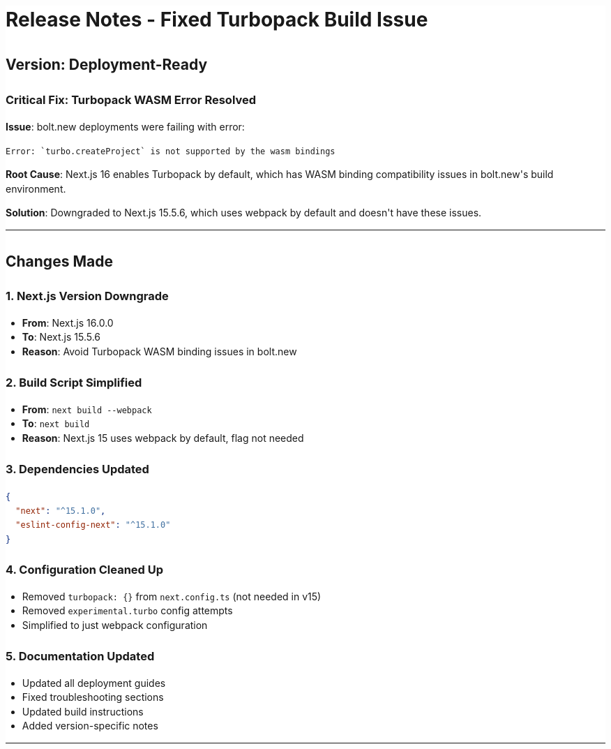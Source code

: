 # Release Notes - Fixed Turbopack Build Issue

## Version: Deployment-Ready

### Critical Fix: Turbopack WASM Error Resolved

**Issue**: bolt.new deployments were failing with error:
```
Error: `turbo.createProject` is not supported by the wasm bindings
```

**Root Cause**: Next.js 16 enables Turbopack by default, which has WASM binding compatibility issues in bolt.new's build environment.

**Solution**: Downgraded to Next.js 15.5.6, which uses webpack by default and doesn't have these issues.

---

## Changes Made

### 1. Next.js Version Downgrade
- **From**: Next.js 16.0.0
- **To**: Next.js 15.5.6
- **Reason**: Avoid Turbopack WASM binding issues in bolt.new

### 2. Build Script Simplified
- **From**: `next build --webpack`
- **To**: `next build`
- **Reason**: Next.js 15 uses webpack by default, flag not needed

### 3. Dependencies Updated
```json
{
  "next": "^15.1.0",
  "eslint-config-next": "^15.1.0"
}
```

### 4. Configuration Cleaned Up
- Removed `turbopack: {}` from `next.config.ts` (not needed in v15)
- Removed `experimental.turbo` config attempts
- Simplified to just webpack configuration

### 5. Documentation Updated
- Updated all deployment guides
- Fixed troubleshooting sections
- Updated build instructions
- Added version-specific notes

---